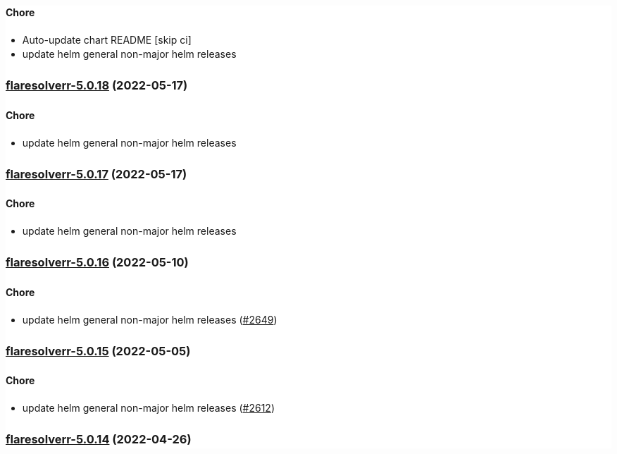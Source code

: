 #### Chore

* Auto-update chart README [skip ci]
* update helm general non-major helm releases



<a name="flaresolverr-5.0.18"></a>
### [flaresolverr-5.0.18](https://github.com/truecharts/apps/compare/flaresolverr-5.0.17...flaresolverr-5.0.18) (2022-05-17)

#### Chore

* update helm general non-major helm releases



<a name="flaresolverr-5.0.17"></a>
### [flaresolverr-5.0.17](https://github.com/truecharts/apps/compare/flaresolverr-5.0.16...flaresolverr-5.0.17) (2022-05-17)

#### Chore

* update helm general non-major helm releases



<a name="flaresolverr-5.0.16"></a>
### [flaresolverr-5.0.16](https://github.com/truecharts/apps/compare/flaresolverr-5.0.15...flaresolverr-5.0.16) (2022-05-10)

#### Chore

* update helm general non-major helm releases ([#2649](https://github.com/truecharts/apps/issues/2649))



<a name="flaresolverr-5.0.15"></a>
### [flaresolverr-5.0.15](https://github.com/truecharts/apps/compare/flaresolverr-5.0.14...flaresolverr-5.0.15) (2022-05-05)

#### Chore

* update helm general non-major helm releases ([#2612](https://github.com/truecharts/apps/issues/2612))



<a name="flaresolverr-5.0.14"></a>
### [flaresolverr-5.0.14](https://github.com/truecharts/apps/compare/flaresolverr-5.0.13...flaresolverr-5.0.14) (2022-04-26)
